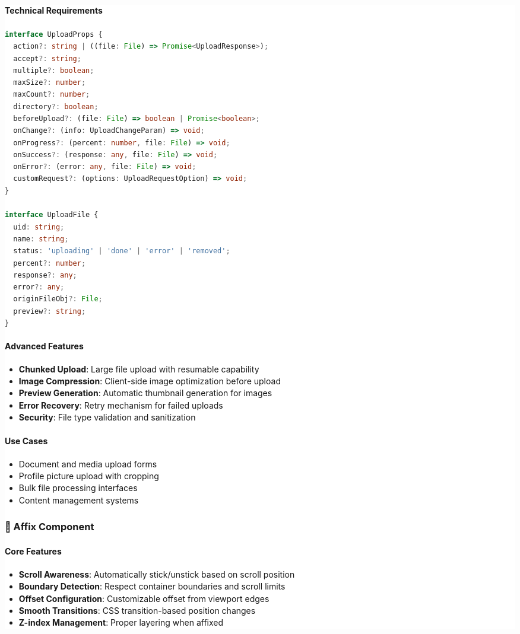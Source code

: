 #### **Technical Requirements**
```typescript
interface UploadProps {
  action?: string | ((file: File) => Promise<UploadResponse>);
  accept?: string;
  multiple?: boolean;
  maxSize?: number;
  maxCount?: number;
  directory?: boolean;
  beforeUpload?: (file: File) => boolean | Promise<boolean>;
  onChange?: (info: UploadChangeParam) => void;
  onProgress?: (percent: number, file: File) => void;
  onSuccess?: (response: any, file: File) => void;
  onError?: (error: any, file: File) => void;
  customRequest?: (options: UploadRequestOption) => void;
}

interface UploadFile {
  uid: string;
  name: string;
  status: 'uploading' | 'done' | 'error' | 'removed';
  percent?: number;
  response?: any;
  error?: any;
  originFileObj?: File;
  preview?: string;
}
```

#### **Advanced Features**
- **Chunked Upload**: Large file upload with resumable capability
- **Image Compression**: Client-side image optimization before upload
- **Preview Generation**: Automatic thumbnail generation for images
- **Error Recovery**: Retry mechanism for failed uploads
- **Security**: File type validation and sanitization

#### **Use Cases**
- Document and media upload forms
- Profile picture upload with cropping
- Bulk file processing interfaces
- Content management systems

### 🌳 Affix Component

#### **Core Features**
- **Scroll Awareness**: Automatically stick/unstick based on scroll position
- **Boundary Detection**: Respect container boundaries and scroll limits
- **Offset Configuration**: Customizable offset from viewport edges
- **Smooth Transitions**: CSS transition-based position changes
- **Z-index Management**: Proper layering when affixed
